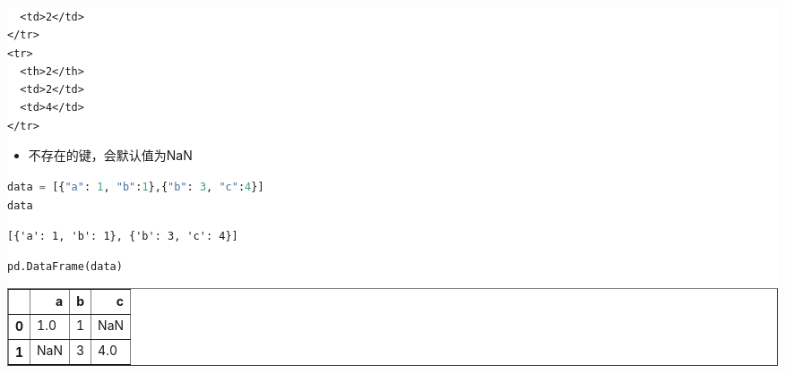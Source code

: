       <td>2</td>
    </tr>
    <tr>
      <th>2</th>
      <td>2</td>
      <td>4</td>
    </tr>
  </tbody>
</table>
</div>



* 不存在的键，会默认值为NaN


```python
data = [{"a": 1, "b":1},{"b": 3, "c":4}]
data
```




    [{'a': 1, 'b': 1}, {'b': 3, 'c': 4}]




```python
pd.DataFrame(data)
```




<div>
<style scoped>
    .dataframe tbody tr th:only-of-type {
        vertical-align: middle;
    }

    .dataframe tbody tr th {
        vertical-align: top;
    }
    
    .dataframe thead th {
        text-align: right;
    }
</style>
<table border="1" class="dataframe">
  <thead>
    <tr style="text-align: right;">
      <th></th>
      <th>a</th>
      <th>b</th>
      <th>c</th>
    </tr>
  </thead>
  <tbody>
    <tr>
      <th>0</th>
      <td>1.0</td>
      <td>1</td>
      <td>NaN</td>
    </tr>
    <tr>
      <th>1</th>
      <td>NaN</td>
      <td>3</td>
      <td>4.0</td>
    </tr>
  </tbody>